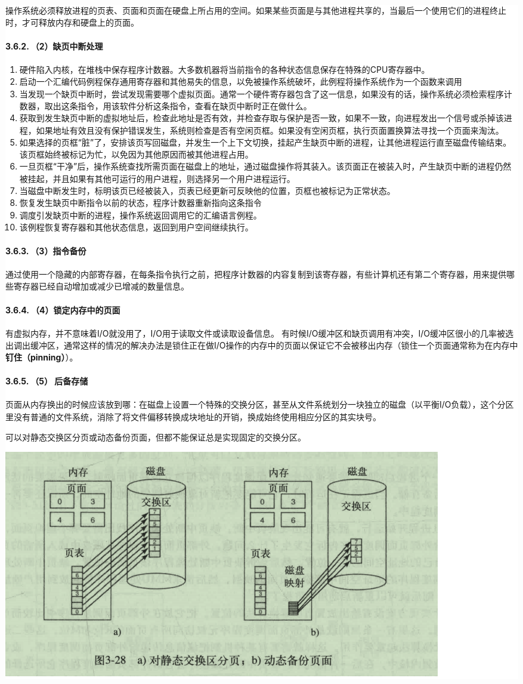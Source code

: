 操作系统必须释放进程的页表、页面和页面在硬盘上所占用的空间。如果某些页面是与其他进程共享的，当最后一个使用它们的进程终止时，才可释放内存和硬盘上的页面。





####  3.6.2. <a name='2-1'></a>（2）缺页中断处理

1. 硬件陷入内核，在堆栈中保存程序计数器。大多数机器将当前指令的各种状态信息保存在特殊的CPU寄存器中。
2. 启动一个汇编代码例程保存通用寄存器和其他易失的信息，以免被操作系统破坏，此例程将操作系统作为一个函数来调用
3. 当发现一个缺页中断时，尝试发现需要哪个虚拟页面。通常一个硬件寄存器包含了这一信息，如果没有的话，操作系统必须检索程序计数器，取出这条指令，用该软件分析这条指令，查看在缺页中断时正在做什么。
4. 获取到发生缺页中断的虚拟地址后，检查此地址是否有效，并检查存取与保护是否一致，如果不一致，向进程发出一个信号或杀掉该进程，如果地址有效且没有保护错误发生，系统则检查是否有空闲页框。如果没有空闲页框，执行页面置换算法寻找一个页面来淘汰。
5. 如果选择的页框“脏”了，安排该页写回磁盘，并发生一个上下文切换，挂起产生缺页中断的进程，让其他进程运行直至磁盘传输结束。该页框始终被标记为忙，以免因为其他原因而被其他进程占用。
6. 一旦页框“干净”后，操作系统查找所需页面在磁盘上的地址，通过磁盘操作将其装入。该页面正在被装入时，产生缺页中断的进程仍然被挂起，并且如果有其他可运行的用户进程，则选择另一个用户进程运行。
7. 当磁盘中断发生时，标明该页已经被装入，页表已经更新可反映他的位置，页框也被标记为正常状态。
8. 恢复发生缺页中断指令以前的状态，程序计数器重新指向这条指令
9. 调度引发缺页中断的进程，操作系统返回调用它的汇编语言例程。
10. 该例程恢复寄存器和其他状态信息，返回到用户空间继续执行。





####  3.6.3. <a name='3-1'></a>（3）指令备份

通过使用一个隐藏的内部寄存器，在每条指令执行之前，把程序计数器的内容复制到该寄存器，有些计算机还有第二个寄存器，用来提供哪些寄存器已经自动增加或减少已增减的数量信息。



####  3.6.4. <a name='4-1'></a>（4）锁定内存中的页面

有虚拟内存，并不意味着I/O就没用了，I/O用于读取文件或读取设备信息。
有时候I/O缓冲区和缺页调用有冲突，I/O缓冲区很小的几率被选出调出缓冲区，通常这样的情况的解决办法是锁住正在做I/O操作的内存中的页面以保证它不会被移出内存（锁住一个页面通常称为在内存中**钉住（pinning）**）。



####  3.6.5. <a name='5-1'></a>（5） 后备存储

页面从内存换出的时候应该放到哪：在磁盘上设置一个特殊的交换分区，甚至从文件系统划分一块独立的磁盘（以平衡I/O负载），这个分区里没有普通的文件系统，消除了将文件偏移转换成块地址的开销，换成始终使用相应分区的其实块号。

可以对静态交换区分页或动态备份页面，但都不能保证总是实现固定的交换分区。







![1628218003809](typora-user-images/1628218003809.png)
